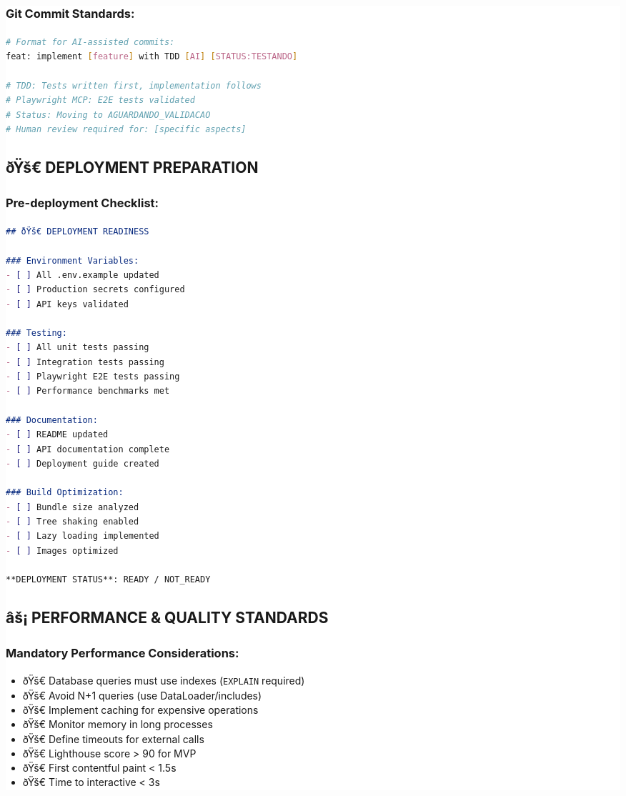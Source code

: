 ### Git Commit Standards:
```bash
# Format for AI-assisted commits:
feat: implement [feature] with TDD [AI] [STATUS:TESTANDO]

# TDD: Tests written first, implementation follows
# Playwright MCP: E2E tests validated
# Status: Moving to AGUARDANDO_VALIDACAO
# Human review required for: [specific aspects]
```

## ðŸš€ DEPLOYMENT PREPARATION

### Pre-deployment Checklist:
```markdown
## ðŸš€ DEPLOYMENT READINESS

### Environment Variables:
- [ ] All .env.example updated
- [ ] Production secrets configured
- [ ] API keys validated

### Testing:
- [ ] All unit tests passing
- [ ] Integration tests passing
- [ ] Playwright E2E tests passing
- [ ] Performance benchmarks met

### Documentation:
- [ ] README updated
- [ ] API documentation complete
- [ ] Deployment guide created

### Build Optimization:
- [ ] Bundle size analyzed
- [ ] Tree shaking enabled
- [ ] Lazy loading implemented
- [ ] Images optimized

**DEPLOYMENT STATUS**: READY / NOT_READY
```

## âš¡ PERFORMANCE & QUALITY STANDARDS

### Mandatory Performance Considerations:
- ðŸš€ Database queries must use indexes (`EXPLAIN` required)
- ðŸš€ Avoid N+1 queries (use DataLoader/includes)
- ðŸš€ Implement caching for expensive operations
- ðŸš€ Monitor memory in long processes
- ðŸš€ Define timeouts for external calls
- ðŸš€ Lighthouse score > 90 for MVP
- ðŸš€ First contentful paint < 1.5s
- ðŸš€ Time to interactive < 3s
